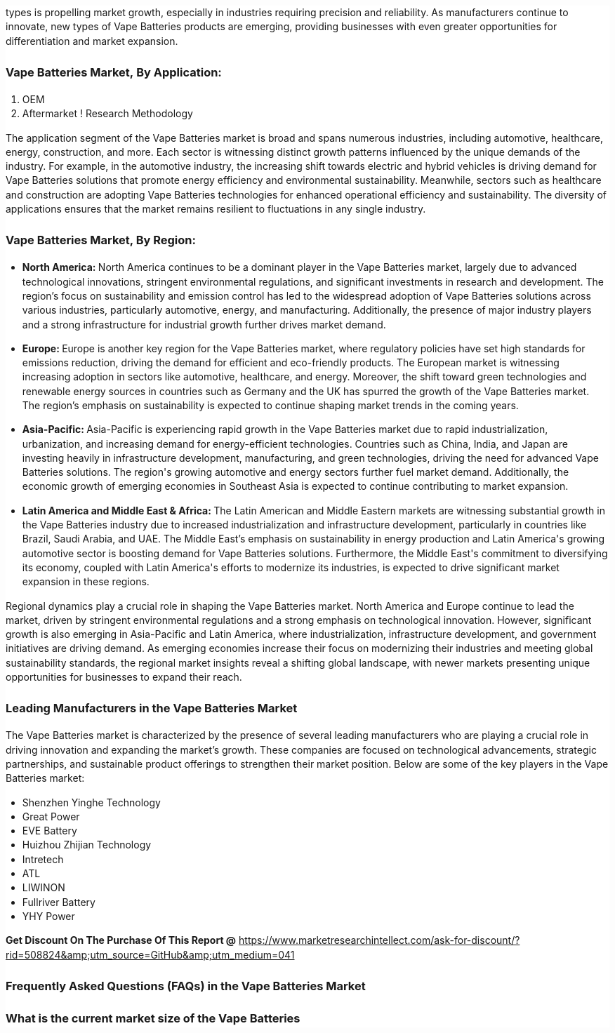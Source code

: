 types is propelling market growth, especially in industries requiring precision and reliability. As manufacturers continue to innovate, new types of Vape Batteries products are emerging, providing businesses with even greater opportunities for differentiation and market expansion.</p><h3>Vape Batteries Market,&nbsp;By Application:</h3><ol><li>OEM<li> Aftermarket ! Research Methodology</li></ol><p>The application segment of the Vape Batteries market is broad and spans numerous industries, including automotive, healthcare, energy, construction, and more. Each sector is witnessing distinct growth patterns influenced by the unique demands of the industry. For example, in the automotive industry, the increasing shift towards electric and hybrid vehicles is driving demand for Vape Batteries solutions that promote energy efficiency and environmental sustainability. Meanwhile, sectors such as healthcare and construction are adopting Vape Batteries technologies for enhanced operational efficiency and sustainability. The diversity of applications ensures that the market remains resilient to fluctuations in any single industry.</p><h3>Vape Batteries Market, By Region:</h3><ul><li><p><strong>North America:&nbsp;</strong>North America continues to be a dominant player in the Vape Batteries market, largely due to advanced technological innovations, stringent environmental regulations, and significant investments in research and development. The region&rsquo;s focus on sustainability and emission control has led to the widespread adoption of Vape Batteries solutions across various industries, particularly automotive, energy, and manufacturing. Additionally, the presence of major industry players and a strong infrastructure for industrial growth further drives market demand.</p></li><li><p><strong><strong>Europe:&nbsp;</strong></strong>Europe is another key region for the Vape Batteries market, where regulatory policies have set high standards for emissions reduction, driving the demand for efficient and eco-friendly products. The European market is witnessing increasing adoption in sectors like automotive, healthcare, and energy. Moreover, the shift toward green technologies and renewable energy sources in countries such as Germany and the UK has spurred the growth of the Vape Batteries market. The region&rsquo;s emphasis on sustainability is expected to continue shaping market trends in the coming years.</p></li><li><p><strong><strong>Asia-Pacific:&nbsp;</strong></strong>Asia-Pacific is experiencing rapid growth in the Vape Batteries market due to rapid industrialization, urbanization, and increasing demand for energy-efficient technologies. Countries such as China, India, and Japan are investing heavily in infrastructure development, manufacturing, and green technologies, driving the need for advanced Vape Batteries solutions. The region's growing automotive and energy sectors further fuel market demand. Additionally, the economic growth of emerging economies in Southeast Asia is expected to continue contributing to market expansion.</p></li><li><p><strong><strong>Latin America and Middle East &amp; Africa:&nbsp;</strong></strong>The Latin American and Middle Eastern markets are witnessing substantial growth in the Vape Batteries industry due to increased industrialization and infrastructure development, particularly in countries like Brazil, Saudi Arabia, and UAE. The Middle East&rsquo;s emphasis on sustainability in energy production and Latin America's growing automotive sector is boosting demand for Vape Batteries solutions. Furthermore, the Middle East's commitment to diversifying its economy, coupled with Latin America's efforts to modernize its industries, is expected to drive significant market expansion in these regions.</p></li></ul><p>Regional dynamics play a crucial role in shaping the Vape Batteries market. North America and Europe continue to lead the market, driven by stringent environmental regulations and a strong emphasis on technological innovation. However, significant growth is also emerging in Asia-Pacific and Latin America, where industrialization, infrastructure development, and government initiatives are driving demand. As emerging economies increase their focus on modernizing their industries and meeting global sustainability standards, the regional market insights reveal a shifting global landscape, with newer markets presenting unique opportunities for businesses to expand their reach.</p><h3><strong>Leading Manufacturers in the Vape Batteries Market</strong></h3><p>The Vape Batteries market is characterized by the presence of several leading manufacturers who are playing a crucial role in driving innovation and expanding the market&rsquo;s growth. These companies are focused on technological advancements, strategic partnerships, and sustainable product offerings to strengthen their market position. Below are some of the key players in the Vape Batteries market:</p></div><div class="article-main__content" data-test-id="publishing-text-block"><ul><li><span class="">Shenzhen Yinghe Technology<li> Great Power<li> EVE Battery<li> Huizhou Zhijian Technology<li> Intretech<li> ATL<li> LIWINON<li> Fullriver Battery<li> YHY Power</span></li></ul></div><div class="article-main__content" data-test-id="publishing-text-block"><p><span class="font-[700]"><strong>Get Discount On The Purchase Of This Report @</strong> <a href="https://www.marketresearchintellect.com/ask-for-discount/?rid=508824&amp;utm_source=GitHub&amp;utm_medium=041" data-fr-linked="true">https://www.marketresearchintellect.com/ask-for-discount/?rid=508824&amp;utm_source=GitHub&amp;utm_medium=041</a></span></p></div><div class="article-main__content" data-test-id="publishing-text-block"><h3><strong>Frequently Asked Questions (FAQs) in the Vape Batteries Market</strong></h3><h3><strong>What is the current market size of the Vape Batteries